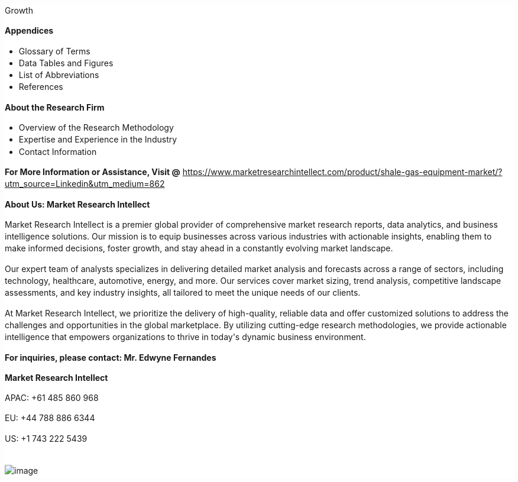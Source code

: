 Growth</li></ul><p><strong>Appendices</strong></p><ul><li>Glossary of Terms</li><li>Data Tables and Figures</li><li>List of Abbreviations</li><li>References</li></ul><p><strong>About the Research Firm</strong></p><ul><li>Overview of the Research Methodology</li><li>Expertise and Experience in the Industry</li><li>Contact Information</li></ul></div><div class="article-main__content" data-test-id="publishing-text-block"><p><span class="font-[700]"><strong>For More Information or Assistance, Visit @</strong>&nbsp;<a href="https://www.marketresearchintellect.com/product/shale-gas-equipment-market/?utm_source=Linkedin&utm_medium=862">https://www.marketresearchintellect.com/product/shale-gas-equipment-market/?utm_source=Linkedin&utm_medium=862</a></span></p><p><strong>About Us: Market Research Intellect</strong></p><p>Market Research Intellect is a premier global provider of comprehensive market research reports, data analytics, and business intelligence solutions. Our mission is to equip businesses across various industries with actionable insights, enabling them to make informed decisions, foster growth, and stay ahead in a constantly evolving market landscape.</p><p>Our expert team of analysts specializes in delivering detailed market analysis and forecasts across a range of sectors, including technology, healthcare, automotive, energy, and more. Our services cover market sizing, trend analysis, competitive landscape assessments, and key industry insights, all tailored to meet the unique needs of our clients.</p><p>At Market Research Intellect, we prioritize the delivery of high-quality, reliable data and offer customized solutions to address the challenges and opportunities in the global marketplace. By utilizing cutting-edge research methodologies, we provide actionable intelligence that empowers organizations to thrive in today's dynamic business environment.</p><p><strong>For inquiries, please contact: Mr. Edwyne Fernandes</strong></p><p><strong>Market Research Intellect</strong></p><p>APAC: +61 485 860 968</p><p>EU: +44 788 886 6344</p><p>US: +1 743 222 5439</p></div><div class="article-main__content" data-test-id="publishing-text-block">&nbsp;</div>
![image](https://github.com/user-attachments/assets/6db18888-012c-46a2-af0f-c867e6f7a3a5)
